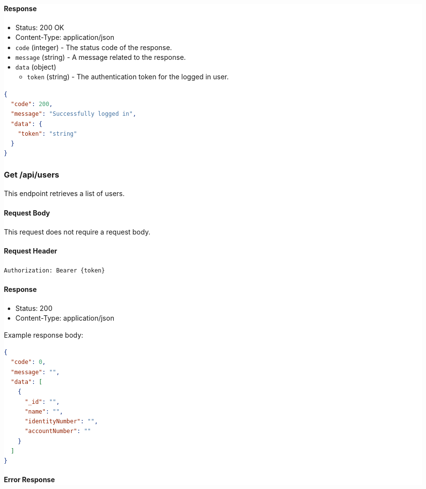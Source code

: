 #### Response

- Status: 200 OK
- Content-Type: application/json
- `code` (integer) - The status code of the response.
- `message` (string) - A message related to the response.
- `data` (object)
  - `token` (string) - The authentication token for the logged in user.

```json
{
  "code": 200,
  "message": "Successfully logged in",
  "data": {
    "token": "string"
  }
}
```

### Get /api/users

This endpoint retrieves a list of users.

#### Request Body

This request does not require a request body.

#### Request Header

```
Authorization: Bearer {token}
```

#### Response

- Status: 200
- Content-Type: application/json

Example response body:

```json
{
  "code": 0,
  "message": "",
  "data": [
    {
      "_id": "",
      "name": "",
      "identityNumber": "",
      "accountNumber": ""
    }
  ]
}
```

#### Error Response
